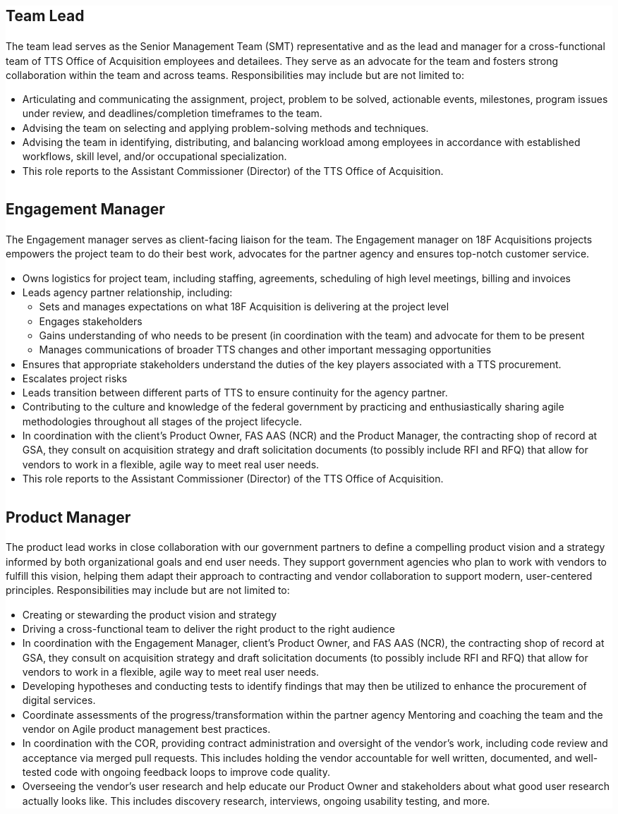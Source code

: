## Team Lead
The team lead serves as the Senior Management Team (SMT) representative and as the lead and manager for a cross-functional team of TTS Office of Acquisition employees and detailees. They serve as an advocate for the team and fosters strong collaboration within the team and across teams. Responsibilities may include but are not limited to:

  * Articulating and communicating the assignment, project, problem to be solved, actionable events, milestones, program issues under review, and deadlines/completion timeframes to the team.
  * Advising the team on selecting and applying problem-solving methods and techniques.
  * Advising the team in identifying, distributing, and balancing workload among employees in accordance with established workflows, skill level, and/or occupational specialization.
  * This role reports to the Assistant Commissioner (Director) of the TTS Office of Acquisition.

## Engagement Manager
The Engagement manager serves as client-facing liaison for the team. The Engagement manager on 18F Acquisitions projects empowers the project team to do their best work, advocates for the partner agency and ensures top-notch customer service.

  * Owns logistics for project team, including staffing, agreements, scheduling of high level meetings, billing and invoices
  * Leads agency partner relationship, including:
    * Sets and manages expectations on what 18F Acquisition is delivering at the project level
    * Engages stakeholders
    * Gains understanding of who needs to be present (in coordination with the team) and advocate for them to be present
    * Manages communications of broader TTS changes and other important messaging opportunities
  * Ensures that appropriate stakeholders understand the duties of the key players associated with a TTS procurement.
  * Escalates project risks
  * Leads transition between different parts of TTS to ensure continuity for the agency partner.
  * Contributing to the culture and knowledge of the federal government by practicing and enthusiastically sharing agile methodologies throughout all stages of the project lifecycle.
  * In coordination with the client’s Product Owner, FAS AAS (NCR) and the Product Manager, the contracting shop of record at GSA, they consult on acquisition strategy and draft solicitation documents (to possibly include RFI and RFQ) that allow for vendors to work in a flexible, agile way to meet real user needs.
  * This role reports to the Assistant Commissioner (Director) of the TTS Office of Acquisition.

## Product Manager
The product lead works in close collaboration with our government partners to define a compelling product vision and a strategy informed by both organizational goals and end user needs. They support government agencies who plan to work with vendors to fulfill this vision, helping them adapt their approach to contracting and vendor collaboration to support modern, user-centered principles. Responsibilities may include but are not limited to:

  * Creating or stewarding the product vision and strategy
  * Driving a cross-functional team to deliver the right product to the right audience
  * In coordination with the Engagement Manager, client’s Product Owner, and FAS AAS (NCR), the contracting shop of record at GSA, they consult on acquisition strategy and draft solicitation documents (to possibly include RFI and RFQ) that allow for vendors to work in a flexible, agile way to meet real user needs.
  * Developing hypotheses and conducting tests to identify findings that may then be utilized to enhance the procurement of digital services.
  * Coordinate assessments of the progress/transformation within the partner agency
  Mentoring and coaching the team and the vendor on Agile product management best practices.
  * In coordination with the COR, providing contract administration and oversight of the vendor’s work, including code review and acceptance via merged pull requests. This includes holding the vendor accountable for well written, documented, and well-tested code with ongoing feedback loops to improve code quality.
  * Overseeing the vendor’s user research and help educate our Product Owner and stakeholders about what good user research actually looks like. This includes discovery research, interviews, ongoing usability testing, and more.